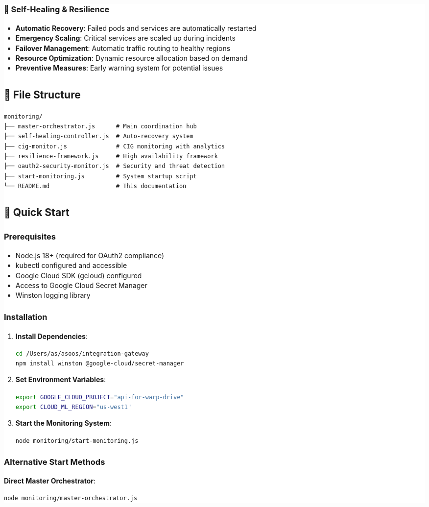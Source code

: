 ### 🔧 Self-Healing & Resilience

- **Automatic Recovery**: Failed pods and services are automatically restarted
- **Emergency Scaling**: Critical services are scaled up during incidents
- **Failover Management**: Automatic traffic routing to healthy regions
- **Resource Optimization**: Dynamic resource allocation based on demand
- **Preventive Measures**: Early warning system for potential issues

## 📁 File Structure

```
monitoring/
├── master-orchestrator.js      # Main coordination hub
├── self-healing-controller.js  # Auto-recovery system
├── cig-monitor.js              # CIG monitoring with analytics
├── resilience-framework.js     # High availability framework
├── oauth2-security-monitor.js  # Security and threat detection
├── start-monitoring.js         # System startup script
└── README.md                   # This documentation
```

## 🚀 Quick Start

### Prerequisites

- Node.js 18+ (required for OAuth2 compliance)
- kubectl configured and accessible
- Google Cloud SDK (gcloud) configured
- Access to Google Cloud Secret Manager
- Winston logging library

### Installation

1. **Install Dependencies**:
   ```bash
   cd /Users/as/asoos/integration-gateway
   npm install winston @google-cloud/secret-manager
   ```

2. **Set Environment Variables**:
   ```bash
   export GOOGLE_CLOUD_PROJECT="api-for-warp-drive"
   export CLOUD_ML_REGION="us-west1"
   ```

3. **Start the Monitoring System**:
   ```bash
   node monitoring/start-monitoring.js
   ```

### Alternative Start Methods

**Direct Master Orchestrator**:
```bash
node monitoring/master-orchestrator.js
```
